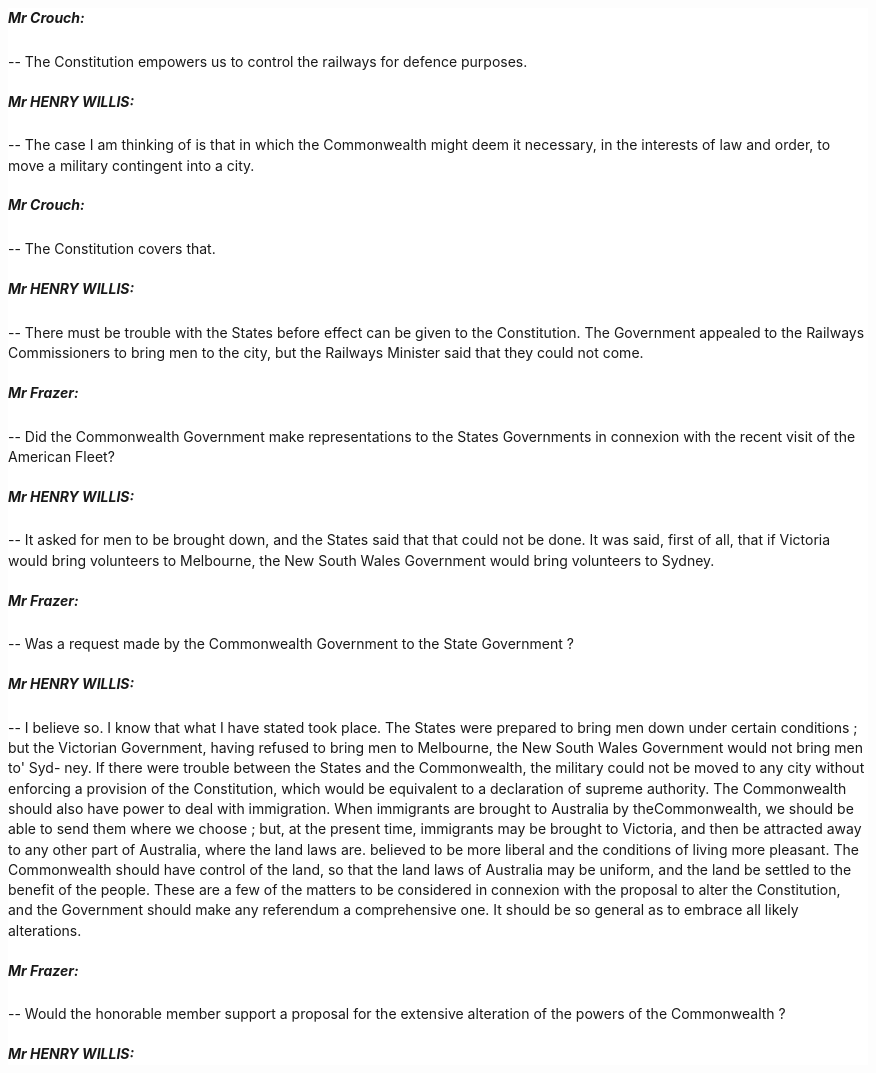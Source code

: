 ##### Mr Crouch:

--  The Constitution empowers us to control the railways for defence purposes. 

##### Mr HENRY WILLIS:

-- The case I am thinking of is that in which the Commonwealth might deem it necessary, in the interests of law and order, to move a military contingent into a city. 

##### Mr Crouch:

--  The Constitution covers that. 

##### Mr HENRY WILLIS:

-- There must be trouble with the States before effect can be given to the Constitution. The Government appealed to the Railways Commissioners to bring men to the city, but the Railways Minister said that they could not come. 

##### Mr Frazer:

--  Did the Commonwealth Government make representations to the States Governments in connexion with the recent visit of the American Fleet? 

##### Mr HENRY WILLIS:

-- It asked for men to be brought down, and the States said that that could not be done. It was said, first of all, that if Victoria would bring volunteers to Melbourne, the New South Wales Government would bring volunteers to Sydney. 

##### Mr Frazer:

--  Was a request made by the Commonwealth Government to the State Government ? 

##### Mr HENRY WILLIS:

-- I believe so. I know that what I have stated took place. The States were prepared to bring men down under certain conditions ; but the Victorian Government, having refused to bring men to Melbourne, the New South Wales Government would not bring men to' Syd- ney. If there were trouble between the States and the Commonwealth, the military could not be moved to any city without enforcing a provision of the Constitution, which would be equivalent to a declaration of supreme authority. The Commonwealth should also have power to deal with immigration. When immigrants are brought to Australia by theCommonwealth, we should be able to send them where we choose ; but, at the present time, immigrants may be brought to Victoria, and then be attracted away to any other part of Australia, where the land laws are. believed to be more liberal and the conditions of living more pleasant. The Commonwealth should have control of the land, so that the land laws of Australia may be uniform, and the land be settled to the benefit of the people. These are a few of the matters to be considered in connexion with the proposal to alter the Constitution, and the Government should make any referendum a comprehensive one. It should be so general as to embrace all likely alterations. 

##### Mr Frazer:

--  Would the honorable member support a proposal for the extensive alteration of the powers of the Commonwealth ? 

##### Mr HENRY WILLIS:
